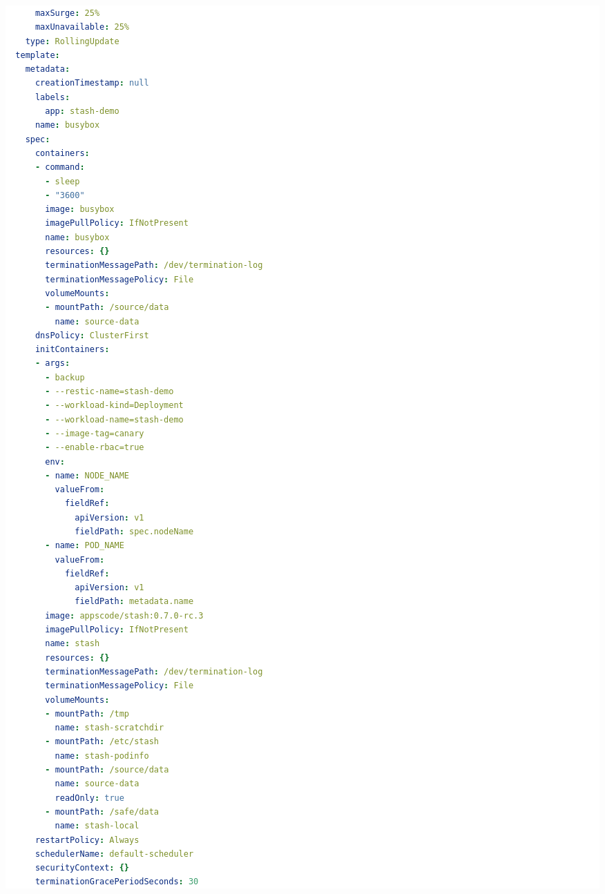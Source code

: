```yaml
      maxSurge: 25%
      maxUnavailable: 25%
    type: RollingUpdate
  template:
    metadata:
      creationTimestamp: null
      labels:
        app: stash-demo
      name: busybox
    spec:
      containers:
      - command:
        - sleep
        - "3600"
        image: busybox
        imagePullPolicy: IfNotPresent
        name: busybox
        resources: {}
        terminationMessagePath: /dev/termination-log
        terminationMessagePolicy: File
        volumeMounts:
        - mountPath: /source/data
          name: source-data
      dnsPolicy: ClusterFirst
      initContainers:
      - args:
        - backup
        - --restic-name=stash-demo
        - --workload-kind=Deployment
        - --workload-name=stash-demo
        - --image-tag=canary
        - --enable-rbac=true
        env:
        - name: NODE_NAME
          valueFrom:
            fieldRef:
              apiVersion: v1
              fieldPath: spec.nodeName
        - name: POD_NAME
          valueFrom:
            fieldRef:
              apiVersion: v1
              fieldPath: metadata.name
        image: appscode/stash:0.7.0-rc.3
        imagePullPolicy: IfNotPresent
        name: stash
        resources: {}
        terminationMessagePath: /dev/termination-log
        terminationMessagePolicy: File
        volumeMounts:
        - mountPath: /tmp
          name: stash-scratchdir
        - mountPath: /etc/stash
          name: stash-podinfo
        - mountPath: /source/data
          name: source-data
          readOnly: true
        - mountPath: /safe/data
          name: stash-local
      restartPolicy: Always
      schedulerName: default-scheduler
      securityContext: {}
      terminationGracePeriodSeconds: 30
```
